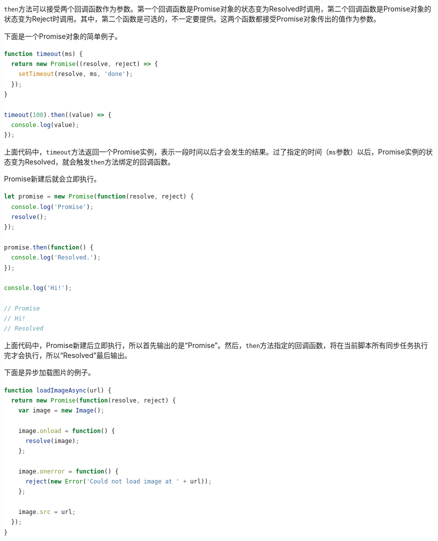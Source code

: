 `then`方法可以接受两个回调函数作为参数。第一个回调函数是Promise对象的状态变为Resolved时调用，第二个回调函数是Promise对象的状态变为Reject时调用。其中，第二个函数是可选的，不一定要提供。这两个函数都接受Promise对象传出的值作为参数。

下面是一个Promise对象的简单例子。

```javascript
function timeout(ms) {
  return new Promise((resolve, reject) => {
    setTimeout(resolve, ms, 'done');
  });
}

timeout(100).then((value) => {
  console.log(value);
});
```

上面代码中，`timeout`方法返回一个Promise实例，表示一段时间以后才会发生的结果。过了指定的时间（`ms`参数）以后，Promise实例的状态变为Resolved，就会触发`then`方法绑定的回调函数。

Promise新建后就会立即执行。

```javascript
let promise = new Promise(function(resolve, reject) {
  console.log('Promise');
  resolve();
});

promise.then(function() {
  console.log('Resolved.');
});

console.log('Hi!');

// Promise
// Hi!
// Resolved
```

上面代码中，Promise新建后立即执行，所以首先输出的是“Promise”。然后，`then`方法指定的回调函数，将在当前脚本所有同步任务执行完才会执行，所以“Resolved”最后输出。

下面是异步加载图片的例子。

```javascript
function loadImageAsync(url) {
  return new Promise(function(resolve, reject) {
    var image = new Image();

    image.onload = function() {
      resolve(image);
    };

    image.onerror = function() {
      reject(new Error('Could not load image at ' + url));
    };

    image.src = url;
  });
}
```
